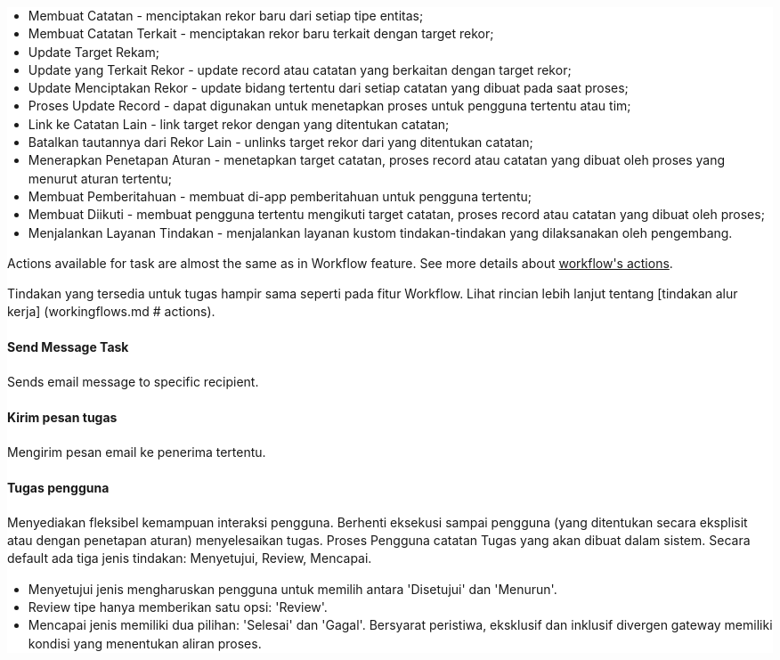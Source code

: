 * Membuat Catatan - menciptakan rekor baru dari setiap tipe entitas;
* Membuat Catatan Terkait - menciptakan rekor baru terkait dengan target rekor;
* Update Target Rekam;
* Update yang Terkait Rekor - update record atau catatan yang berkaitan dengan target rekor;
* Update Menciptakan Rekor - update bidang tertentu dari setiap catatan yang dibuat pada saat proses;
* Proses Update Record - dapat digunakan untuk menetapkan proses untuk pengguna tertentu atau tim;
* Link ke Catatan Lain - link target rekor dengan yang ditentukan catatan;
* Batalkan tautannya dari Rekor Lain - unlinks target rekor dari yang ditentukan catatan;
* Menerapkan Penetapan Aturan - menetapkan target catatan, proses record atau catatan yang dibuat oleh proses yang menurut aturan tertentu;
* Membuat Pemberitahuan - membuat di-app pemberitahuan untuk pengguna tertentu;
* Membuat Diikuti - membuat pengguna tertentu mengikuti target catatan, proses record atau catatan yang dibuat oleh proses;
* Menjalankan Layanan Tindakan - menjalankan layanan kustom tindakan-tindakan yang dilaksanakan oleh pengembang.

Actions available for task are almost the same as in Workflow feature. See more details about [workflow's actions](workflows.md#actions).


















Tindakan yang tersedia untuk tugas hampir sama seperti pada fitur Workflow. Lihat rincian lebih lanjut tentang [tindakan alur kerja] (workingflows.md # actions).

#### Send Message Task

Sends email message to specific recipient.

#### Kirim pesan tugas

Mengirim pesan email ke penerima tertentu.

#### Tugas pengguna

Menyediakan fleksibel kemampuan interaksi pengguna. Berhenti eksekusi sampai pengguna (yang ditentukan secara eksplisit atau dengan penetapan aturan) menyelesaikan tugas. Proses Pengguna catatan Tugas yang akan dibuat dalam sistem. Secara default ada tiga jenis tindakan: Menyetujui, Review, Mencapai.

* Menyetujui jenis mengharuskan pengguna untuk memilih antara 'Disetujui' dan 'Menurun'.
* Review tipe hanya memberikan satu opsi: 'Review'.
* Mencapai jenis memiliki dua pilihan: 'Selesai' dan 'Gagal'.
Bersyarat peristiwa, eksklusif dan inklusif divergen gateway memiliki kondisi yang menentukan aliran proses.

